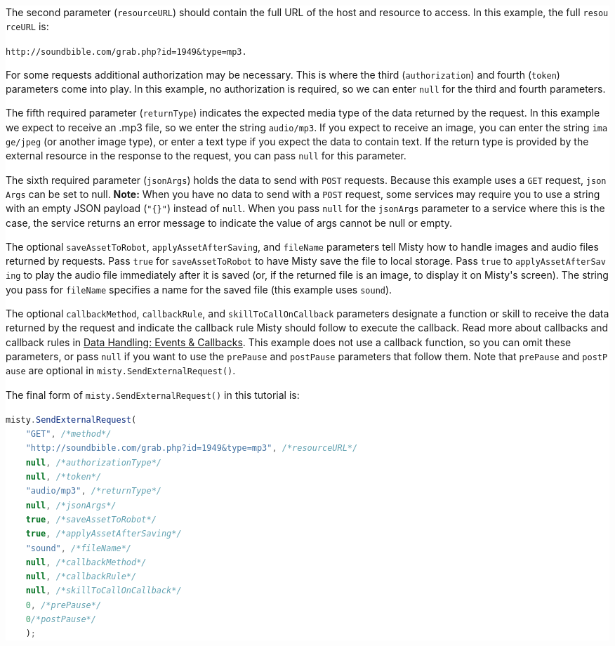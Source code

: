 The second parameter (`resourceURL`) should contain the full URL of the host and resource to access. In this example, the full `resourceURL` is:

```http
http://soundbible.com/grab.php?id=1949&type=mp3.
```

For some requests additional authorization may be necessary. This is where the third (`authorization`) and fourth (`token`) parameters come into play. In this example, no authorization is required, so we can enter `null` for the third and fourth parameters.

The fifth required parameter (`returnType`) indicates the expected media type of the data returned by the request. In this example we expect to receive an .mp3 file, so we enter the string `audio/mp3`. If you expect to receive an image, you can enter the string `image/jpeg` (or another image type), or enter a text type if you expect the data to contain text. If the return type is provided by the external resource in the response to the request, you can pass `null` for this parameter.

The sixth required parameter (`jsonArgs`) holds the data to send with `POST` requests. Because this example uses a `GET` request, `jsonArgs` can be set to null. **Note:** When you have no data to send with a `POST` request, some services may require you to use a string with an empty JSON payload (`"{}"`) instead of `null`. When you pass `null` for the `jsonArgs` parameter to a service where this is the case, the service returns an error message to indicate the value of args cannot be null or empty.

The optional `saveAssetToRobot`, `applyAssetAfterSaving`, and `fileName` parameters tell Misty how to handle images and audio files returned by requests. Pass `true` for `saveAssetToRobot` to have Misty save the file to local storage. Pass `true` to `applyAssetAfterSaving` to play the audio file immediately after it is saved (or, if the returned file is an image, to display it on Misty's screen). The string you pass for `fileName` specifies a name for the saved file (this example uses `sound`).

The optional `callbackMethod`, `callbackRule`, and `skillToCallOnCallback` parameters designate a function or skill to receive the data returned by the request and indicate the callback rule Misty should follow to execute the callback. Read more about callbacks and callback rules in [Data Handling: Events & Callbacks](../../skills/local-skill-architecture/#data-handling-events-amp-callbacks). This example does not use a callback function, so you can omit these parameters, or pass `null` if you want to use the `prePause` and `postPause` parameters that follow them. Note that `prePause` and `postPause` are optional in `misty.SendExternalRequest()`.

The final form of `misty.SendExternalRequest()` in this tutorial is:

```JavaScript
misty.SendExternalRequest(
    "GET", /*method*/
    "http://soundbible.com/grab.php?id=1949&type=mp3", /*resourceURL*/
    null, /*authorizationType*/
    null, /*token*/
    "audio/mp3", /*returnType*/
    null, /*jsonArgs*/
    true, /*saveAssetToRobot*/
    true, /*applyAssetAfterSaving*/
    "sound", /*fileName*/
    null, /*callbackMethod*/
    null, /*callbackRule*/
    null, /*skillToCallOnCallback*/
    0, /*prePause*/
    0/*postPause*/
    );
```
